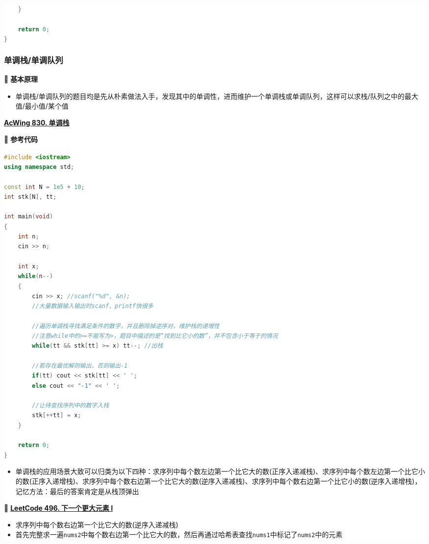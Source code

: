 ```C++
    }

    return 0;
}
```
### 单调栈/单调队列

:pushpin: **基本原理**

- 单调栈/单调队列的题目均是先从朴素做法入手，发现其中的单调性，进而维护一个单调栈或单调队列，这样可以求栈/队列之中的最大值/最小值/某个值

**[AcWing 830. 单调栈](https://www.acwing.com/problem/content/832/)**  

:dart:  **参考代码**

```C++
#include <iostream>
using namespace std;

const int N = 1e5 + 10;
int stk[N], tt;

int main(void)
{
	int n;
	cin >> n; 

	int x; 
	while(n--)
	{
		cin >> x; //scanf("%d", &n);
        //大量数据输入输出时scanf、printf快很多
		
		//遍历单调栈寻找满足条件的数字，并且删除掉逆序对，维护栈的递增性
        //注意while中的>=不能写为>，题目中描述的是“找到比它小的数”，并不包含小于等于的情况
		while(tt && stk[tt] >= x) tt--; //出栈

		//若存在最优解则输出，否则输出-1
		if(tt) cout << stk[tt] << ' ';
		else cout << "-1" << ' ';

		//让待查找序列中的数字入栈
		stk[++tt] = x;
	}

	return 0;
}
```

- 单调栈的应用场景大致可以归类为以下四种：求序列中每个数左边第一个比它大的数(正序入递减栈)、求序列中每个数左边第一个比它小的数(正序入递增栈)、求序列中每个数右边第一个比它大的数(逆序入递减栈)、求序列中每个数右边第一个比它小的数(逆序入递增栈)，记忆方法：最后的答案肯定是从栈顶弹出

:rocket:  **[LeetCode 496. 下一个更大元素 I](https://leetcode.cn/problems/next-greater-element-i/)**
- 求序列中每个数右边第一个比它大的数(逆序入递减栈)
- 首先完整求一遍`nums2`中每个数右边第一个比它大的数，然后再通过哈希表查找`nums1`中标记了`nums2`中的元素
